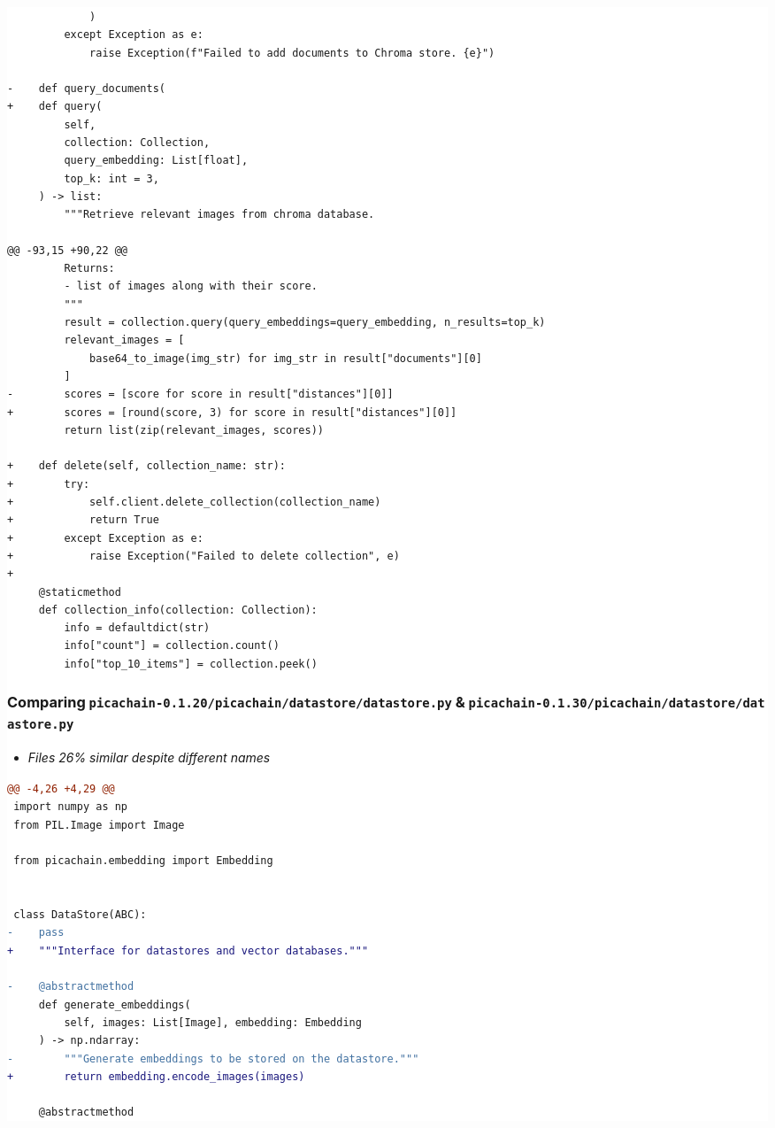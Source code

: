 ```
             )
         except Exception as e:
             raise Exception(f"Failed to add documents to Chroma store. {e}")
 
-    def query_documents(
+    def query(
         self,
         collection: Collection,
         query_embedding: List[float],
         top_k: int = 3,
     ) -> list:
         """Retrieve relevant images from chroma database.
 
@@ -93,15 +90,22 @@
         Returns:
         - list of images along with their score.
         """
         result = collection.query(query_embeddings=query_embedding, n_results=top_k)
         relevant_images = [
             base64_to_image(img_str) for img_str in result["documents"][0]
         ]
-        scores = [score for score in result["distances"][0]]
+        scores = [round(score, 3) for score in result["distances"][0]]
         return list(zip(relevant_images, scores))
 
+    def delete(self, collection_name: str):
+        try:
+            self.client.delete_collection(collection_name)
+            return True
+        except Exception as e:
+            raise Exception("Failed to delete collection", e)
+
     @staticmethod
     def collection_info(collection: Collection):
         info = defaultdict(str)
         info["count"] = collection.count()
         info["top_10_items"] = collection.peek()
```

### Comparing `picachain-0.1.20/picachain/datastore/datastore.py` & `picachain-0.1.30/picachain/datastore/datastore.py`

 * *Files 26% similar despite different names*

```diff
@@ -4,26 +4,29 @@
 import numpy as np
 from PIL.Image import Image
 
 from picachain.embedding import Embedding
 
 
 class DataStore(ABC):
-    pass
+    """Interface for datastores and vector databases."""
 
-    @abstractmethod
     def generate_embeddings(
         self, images: List[Image], embedding: Embedding
     ) -> np.ndarray:
-        """Generate embeddings to be stored on the datastore."""
+        return embedding.encode_images(images)
 
     @abstractmethod
```